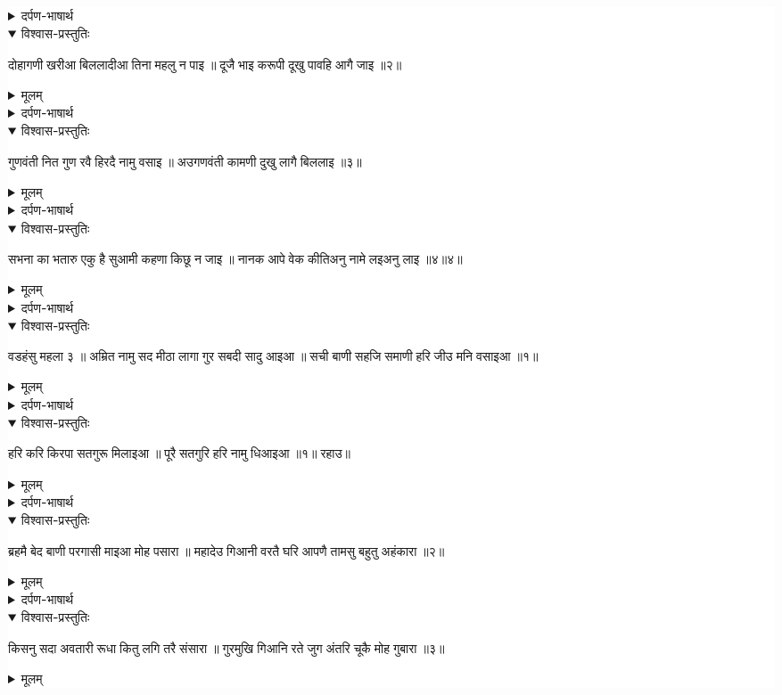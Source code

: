 <details><summary>दर्पण-भाषार्थ</summary></details>

<details open><summary>विश्वास-प्रस्तुतिः</summary>

दोहागणी खरीआ बिललादीआ तिना महलु न पाइ ॥ दूजै भाइ करूपी दूखु पावहि आगै जाइ ॥२॥
</details>

<details><summary>मूलम्</summary></details>

<details><summary>दर्पण-भाषार्थ</summary></details>

<details open><summary>विश्वास-प्रस्तुतिः</summary>

गुणवंती नित गुण रवै हिरदै नामु वसाइ ॥ अउगणवंती कामणी दुखु लागै बिललाइ ॥३॥
</details>

<details><summary>मूलम्</summary></details>

<details><summary>दर्पण-भाषार्थ</summary></details>

<details open><summary>विश्वास-प्रस्तुतिः</summary>

सभना का भतारु एकु है सुआमी कहणा किछू न जाइ ॥ नानक आपे वेक कीतिअनु नामे लइअनु लाइ ॥४॥४॥
</details>

<details><summary>मूलम्</summary></details>

<details><summary>दर्पण-भाषार्थ</summary></details>

<details open><summary>विश्वास-प्रस्तुतिः</summary>

वडहंसु महला ३ ॥ अम्रित नामु सद मीठा लागा गुर सबदी सादु आइआ ॥ सची बाणी सहजि समाणी हरि जीउ मनि वसाइआ ॥१॥
</details>

<details><summary>मूलम्</summary></details>

<details><summary>दर्पण-भाषार्थ</summary></details>

<details open><summary>विश्वास-प्रस्तुतिः</summary>

हरि करि किरपा सतगुरू मिलाइआ ॥ पूरै सतगुरि हरि नामु धिआइआ ॥१॥ रहाउ॥
</details>

<details><summary>मूलम्</summary></details>

<details><summary>दर्पण-भाषार्थ</summary></details>

<details open><summary>विश्वास-प्रस्तुतिः</summary>

ब्रहमै बेद बाणी परगासी माइआ मोह पसारा ॥ महादेउ गिआनी वरतै घरि आपणै तामसु बहुतु अहंकारा ॥२॥
</details>

<details><summary>मूलम्</summary></details>

<details><summary>दर्पण-भाषार्थ</summary></details>

<details open><summary>विश्वास-प्रस्तुतिः</summary>

किसनु सदा अवतारी रूधा कितु लगि तरै संसारा ॥ गुरमुखि गिआनि रते जुग अंतरि चूकै मोह गुबारा ॥३॥
</details>

<details><summary>मूलम्</summary></details>
